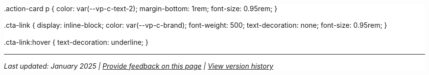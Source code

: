 .action-card p {
  color: var(--vp-c-text-2);
  margin-bottom: 1rem;
  font-size: 0.95rem;
}

.cta-link {
  display: inline-block;
  color: var(--vp-c-brand);
  font-weight: 500;
  text-decoration: none;
  font-size: 0.95rem;
}

.cta-link:hover {
  text-decoration: underline;
}
</style>

---

*Last updated: January 2025 | [Provide feedback on this page](#) | [View version history](#)*
